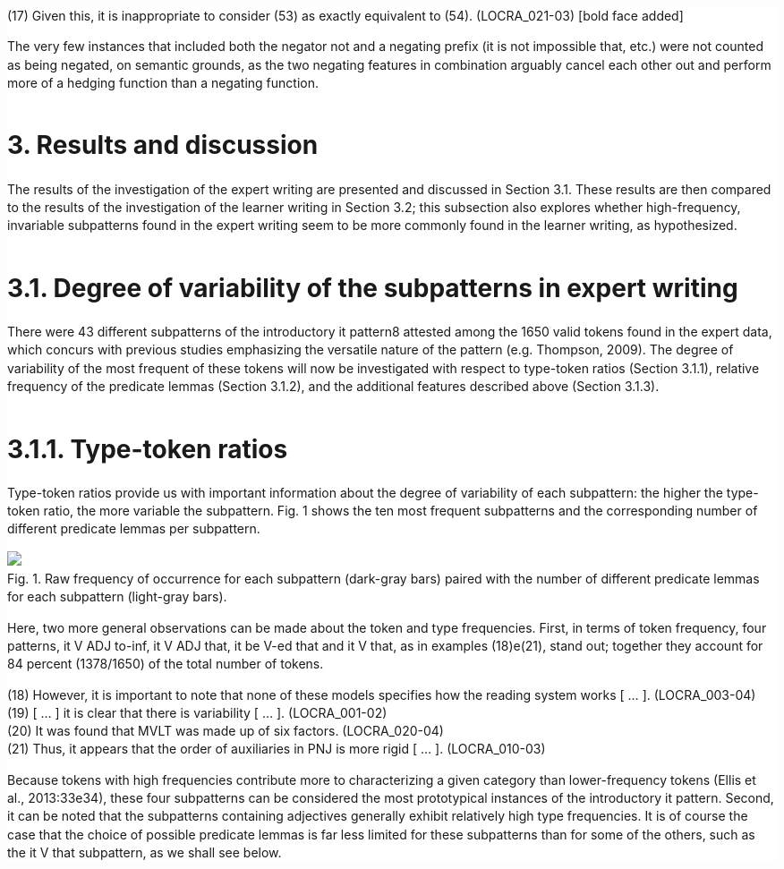 (17) Given this, it is inappropriate to consider (53) as exactly equivalent to (54). (LOCRA_021-03) [bold face added]

The very few instances that included both the negator not and a negating prefix (it is not impossible that, etc.) were not counted as being negated, on semantic grounds, as the two negating features in combination arguably cancel each other out and perform more of a hedging function than a negating function.

# 3. Results and discussion

The results of the investigation of the expert writing are presented and discussed in Section 3.1. These results are then compared to the results of the investigation of the learner writing in Section 3.2; this subsection also explores whether high-frequency, invariable subpatterns found in the expert writing seem to be more commonly found in the learner writing, as hypothesized.

# 3.1. Degree of variability of the subpatterns in expert writing

There were 43 different subpatterns of the introductory it pattern8 attested among the 1650 valid tokens found in the expert data, which concurs with previous studies emphasizing the versatile nature of the pattern (e.g. Thompson, 2009). The degree of variability of the most frequent of these tokens will now be investigated with respect to type-token ratios (Section 3.1.1), relative frequency of the predicate lemmas (Section 3.1.2), and the additional features described above (Section 3.1.3).

# 3.1.1. Type-token ratios

Type-token ratios provide us with important information about the degree of variability of each subpattern: the higher the type-token ratio, the more variable the subpattern. Fig. 1 shows the ten most frequent subpatterns and the corresponding number of different predicate lemmas per subpattern.

![](img/f9ef186fc78e63c7acab8f88717ed0e133c13aa2c0e924cc746d28f128d87f75.jpg)  
Fig. 1. Raw frequency of occurrence for each subpattern (dark-gray bars) paired with the number of different predicate lemmas for each subpattern (light-gray bars).

Here, two more general observations can be made about the token and type frequencies. First, in terms of token frequency, four patterns, it V ADJ to-inf, it V ADJ that, it be V-ed that and it V that, as in examples (18)e(21), stand out; together they account for 84 percent (1378/1650) of the total number of tokens.

(18) However, it is important to note that none of these models specifies how the reading system works [ … ]. (LOCRA_003-04)   
(19) [ … ] it is clear that there is variability [ … ]. (LOCRA_001-02)   
(20) It was found that MVLT was made up of six factors. (LOCRA_020-04)   
(21) Thus, it appears that the order of auxiliaries in PNJ is more rigid [ … ]. (LOCRA_010-03)

Because tokens with high frequencies contribute more to characterizing a given category than lower-frequency tokens (Ellis et al., 2013:33e34), these four subpatterns can be considered the most prototypical instances of the introductory it pattern. Second, it can be noted that the subpatterns containing adjectives generally exhibit relatively high type frequencies. It is of course the case that the choice of possible predicate lemmas is far less limited for these subpatterns than for some of the others, such as the it V that subpattern, as we shall see below.
